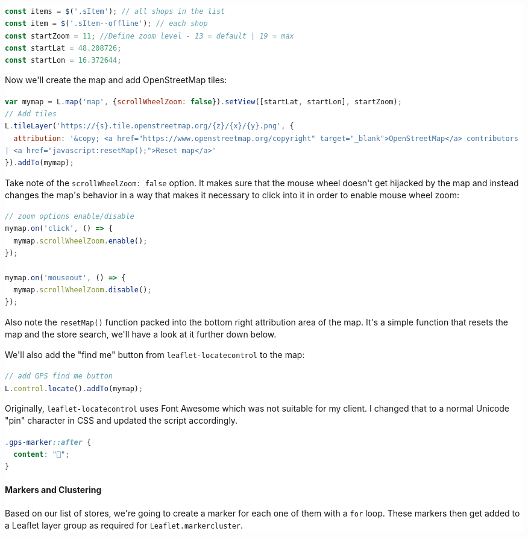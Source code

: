 ```js
const items = $('.sItem'); // all shops in the list
const item = $('.sItem--offline'); // each shop
const startZoom = 11; //Define zoom level - 13 = default | 19 = max
const startLat = 48.208726;
const startLon = 16.372644;
```

Now we'll create the map and add OpenStreetMap tiles:

```js
var mymap = L.map('map', {scrollWheelZoom: false}).setView([startLat, startLon], startZoom);
// Add tiles
L.tileLayer('https://{s}.tile.openstreetmap.org/{z}/{x}/{y}.png', {
  attribution: '&copy; <a href="https://www.openstreetmap.org/copyright" target="_blank">OpenStreetMap</a> contributors | <a href="javascript:resetMap();">Reset map</a>'
}).addTo(mymap);
```

Take note of the `scrollWheelZoom: false` option. It makes sure that the mouse wheel doesn't get hijacked by the map and instead changes the map's behavior in a way that makes it necessary to click into it in order to enable mouse wheel zoom:

```js
// zoom options enable/disable
mymap.on('click', () => {
  mymap.scrollWheelZoom.enable();
});

mymap.on('mouseout', () => {
  mymap.scrollWheelZoom.disable();
});
```

Also note the `resetMap()` function packed into the bottom right attribution area of the map. It's a simple function that resets the map and the store search, we'll have a look at it further down below.

We'll also add the "find me" button from `leaflet-locatecontrol` to the map:

```js
// add GPS find me button
L.control.locate().addTo(mymap);
```

Originally, `leaflet-locatecontrol` uses Font Awesome which was not suitable for my client. I changed that to a normal Unicode "pin" character in CSS and updated the script accordingly.

```css
.gps-marker::after {
  content: "📍";
}
```

#### Markers and Clustering

Based on our list of stores, we're going to create a marker for each one of them with a `for` loop. These markers then get added to a Leaflet layer group as required for `Leaflet.markercluster`.
